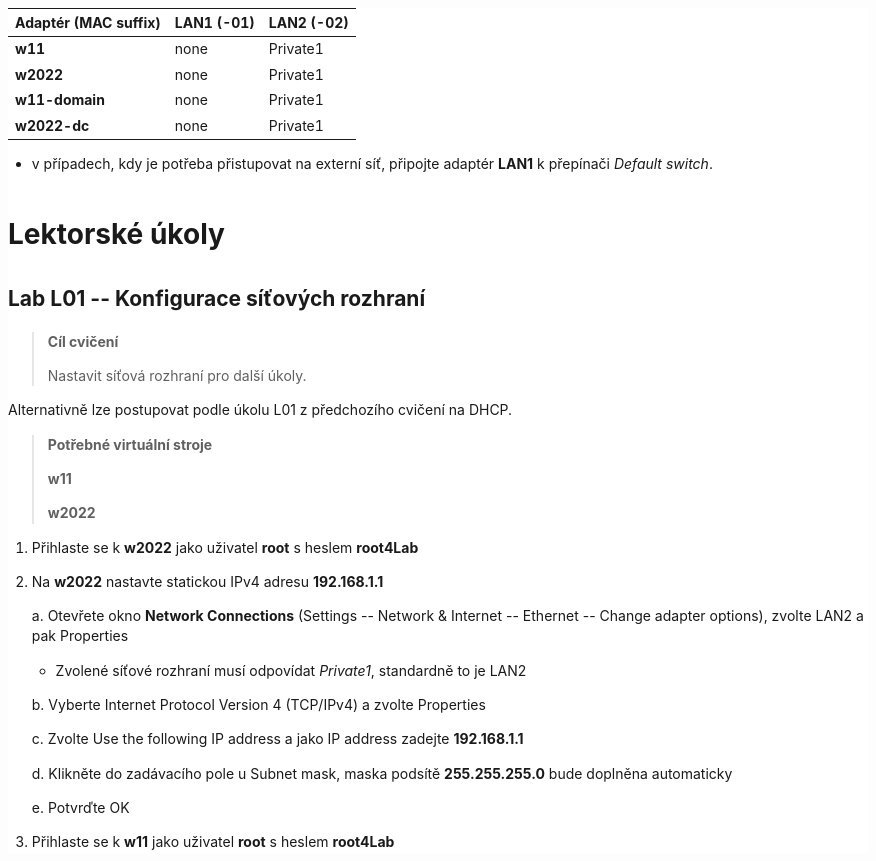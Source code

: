 | **Adaptér (MAC suffix)** | **LAN1 (-01)** | **LAN2 (-02)** |
| ------------------------ | -------------- | -------------- |
| **w11**                  | none           | Private1       |
| **w2022**                | none           | Private1       |
| **w11-domain**           | none           | Private1       |
| **w2022-dc**             | none           | Private1       |

-   v případech, kdy je potřeba přistupovat na externí síť, připojte
    adaptér **LAN1** k přepínači *Default switch*.


# Lektorské úkoly

## Lab L01 -- Konfigurace síťových rozhraní

> **Cíl cvičení**
>
> Nastavit síťová rozhraní pro další úkoly.

Alternativně lze postupovat podle úkolu L01 z předchozího cvičení na
DHCP.

> **Potřebné virtuální stroje**
>
> **w11**
>
> **w2022**

1.  Přihlaste se k **w2022** jako uživatel **root** s
    heslem **root4Lab**

2.  Na **w2022** nastavte statickou IPv4 adresu **192.168.1.1**

    a.  Otevřete okno **Network Connections** (Settings -- Network &
        Internet -- Ethernet -- Change adapter options), zvolte LAN2 a
        pak Properties

    - Zvolené síťové rozhraní musí odpovídat *Private1*, standardně to
        je LAN2

    b. Vyberte Internet Protocol Version 4 (TCP/IPv4) a zvolte
        Properties

    c. Zvolte Use the following IP address a jako IP address zadejte        **192.168.1.1**

    d. Klikněte do zadávacího pole u Subnet mask, maska podsítě **255.255.255.0** bude doplněna automaticky

    e.  Potvrďte OK

3. Přihlaste se k **w11** jako uživatel **root** s heslem
        **root4Lab**
